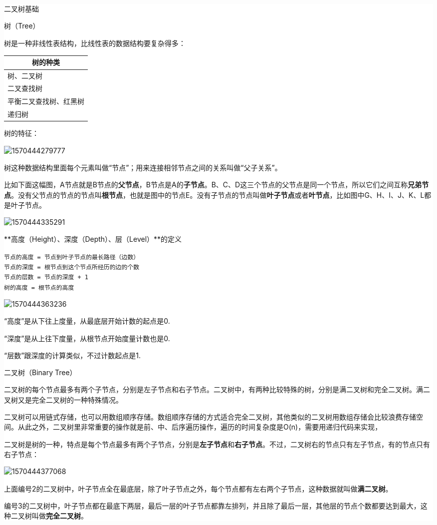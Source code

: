 二叉树基础

树（Tree）

树是一种非线性表结构，比线性表的数据结构要复杂得多：

| 树的种类               |
| ---------------------- |
| 树、二叉树             |
| 二叉查找树             |
| 平衡二叉查找树、红黑树 |
| 递归树                 |

树的特征：

![1570444279777](https://datastructure.xiaoxiaoming.xyz/imgs/2/1570444279777.png)

树这种数据结构里面每个元素叫做“节点”；用来连接相邻节点之间的关系叫做“父子关系”。

比如下面这幅图，A节点就是B节点的**父节点**，B节点是A的**子节点**。B、C、D这三个节点的父节点是同一个节点，所以它们之间互称**兄弟节点**。没有父节点的节点的节点叫**根节点**，也就是图中的节点E。没有子节点的节点叫做**叶子节点**或者**叶节点**，比如图中G、H、I、J、K、L都是叶子节点。

![1570444335291](https://datastructure.xiaoxiaoming.xyz/imgs/2/1570444335291.png)

**高度（Height）、深度（Depth）、层（Level）**的定义

```
节点的高度 = 节点到叶子节点的最长路径（边数）
节点的深度 = 根节点到这个节点所经历的边的个数
节点的层数 = 节点的深度 + 1
树的高度 = 根节点的高度
```

![1570444363236](https://datastructure.xiaoxiaoming.xyz/imgs/2/1570444363236.png)

“高度”是从下往上度量，从最底层开始计数的起点是0.

“深度”是从上往下度量，从根节点开始度量计数也是0.

“层数”跟深度的计算类似，不过计数起点是1.

二叉树（Binary Tree）

二叉树的每个节点最多有两个子节点，分别是左子节点和右子节点。二叉树中，有两种比较特殊的树，分别是满二叉树和完全二叉树。满二叉树又是完全二叉树的一种特殊情况。

二叉树可以用链式存储，也可以用数组顺序存储。数组顺序存储的方式适合完全二叉树，其他类似的二叉树用数组存储会比较浪费存储空间。从此之外，二叉树里非常重要的操作就是前、中、后序遍历操作，遍历的时间复杂度是O(n)，需要用递归代码来实现，

二叉树是树的一种，特点是每个节点最多有两个子节点，分别是**左子节点**和**右子节点**。不过，二叉树右的节点只有左子节点，有的节点只有右子节点：

![1570444377068](https://datastructure.xiaoxiaoming.xyz/imgs/2/1570444377068.png)

上面编号2的二叉树中，叶子节点全在最底层，除了叶子节点之外，每个节点都有左右两个子节点，这种数据就叫做**满二叉树**。

编号3的二叉树中，叶子节点都在最底下两层，最后一层的叶子节点都靠左排列，并且除了最后一层，其他层的节点个数都要达到最大，这种二叉树叫做**完全二叉树**。
